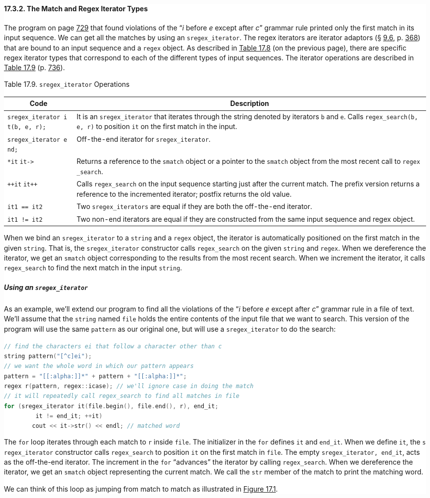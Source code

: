 <h4 id="filepos4663827">17.3.2. The Match and Regex Iterator Types</h4>
<p>The program on page <a href="165-17.3._regular_expressions.html#filepos4636923">729</a> that found violations of the “<em>i</em> before <em>e</em> except after <em>c</em>” grammar rule printed only the first match in its input sequence. We can get all the matches by using an <code>sregex_iterator</code>. The regex iterators are iterator adaptors (§ <a href="094-9.6._container_adaptors.html#filepos2426063">9.6</a>, p. <a href="094-9.6._container_adaptors.html#filepos2426063">368</a>) that are bound to an input sequence and a <code>regex</code> object. As described in <a href="165-17.3._regular_expressions.html#filepos4661017">Table 17.8</a> (on the previous page), there are specific regex iterator types that correspond to each of the different types of input sequences. The iterator operations are described in <a href="165-17.3._regular_expressions.html#filepos4665024">Table 17.9</a> (p. <a href="165-17.3._regular_expressions.html#filepos4665024">736</a>).</p>
<p><a id="filepos4665024"></a>Table 17.9. <code>sregex_iterator</code> Operations</p>

| Code                           | Description                                                                                                                                                                          |
|--------------------------------|--------------------------------------------------------------------------------------------------------------------------------------------------------------------------------------|
| `sregex_iterator it(b, e, r);` | It is an `sregex_iterator` that iterates through the string denoted by iterators `b` and `e`. Calls `regex_search(b, e, r)` to position `it` on the first match in the input.        |
| `sregex_iterator end;`         | Off-the-end iterator for `sregex_iterator`.                                                                                                                                          |
| `*it` `it->`                   | Returns a reference to the `smatch` object or a pointer to the `smatch` object from the most recent call to `regex_search`.                                                          |
| `++it` `it++`                  | Calls `regex_search` on the input sequence starting just after the current match. The prefix version returns a reference to the incremented iterator; postfix returns the old value. |
| `it1 == it2`                   | Two `sregex_iterators` are equal if they are both the off-the-end iterator.                                                                                                          |
| `it1 != it2`                   | Two non-end iterators are equal if they are constructed from the same input sequence and regex object.                                                                               |

<p>When we bind an <code>sregex_iterator</code> to a <code>string</code> and a <code>regex</code> object, the iterator is automatically positioned on the first match in the given <code>string</code>. That is, the <code>sregex_iterator</code> constructor calls <code>regex_search</code> on the given <code>string</code> and <code>regex</code>. When we dereference the iterator, we get an <code>smatch</code> object corresponding to the results from the most recent search. When we increment the iterator, it calls <code>regex_search</code> to find the next match in the input <code>string</code>.</p>
<h5>Using an <code>sregex_iterator</code></h5>
<p>As an example, we’ll extend our program to find all the violations of the “<em>i</em> before <em>e</em> except after <em>c</em>” grammar rule in a file of text. We’ll assume that the <code>string</code> named <code>file</code> holds the entire contents of the input file that we want to search. This version of the program will use the same <code>pattern</code> as our original one, but will use a <code>sregex_iterator</code> to do the search:</p>
<p><a id="filepos4667514"></a></p>

```c++
// find the characters ei that follow a character other than c
string pattern("[^c]ei");
// we want the whole word in which our pattern appears
pattern = "[[:alpha:]]*" + pattern + "[[:alpha:]]*";
regex r(pattern, regex::icase); // we'll ignore case in doing the match
// it will repeatedly call regex_search to find all matches in file
for (sregex_iterator it(file.begin(), file.end(), r), end_it;
         it != end_it; ++it)
        cout << it->str() << endl; // matched word
```

<p>The <code>for</code> loop iterates through each match to <code>r</code> inside <code>file</code>. The initializer in the <code>for</code> defines <code>it</code> and <code>end_it</code>. When we define <code>it</code>, the <code>sregex_iterator</code> constructor calls <code>regex_search</code> to position <code>it</code> on the first match in <code>file</code>. The empty <code>sregex_iterator, end_it</code>, acts as the off-the-end iterator. The increment in the <code>for</code> “advances” the iterator by calling <code>regex_search</code>. When we dereference the iterator, we get an <code>smatch</code> object representing the current match. We call the <code>str</code> member of the match to print the matching word.</p>
<p>We can think of this loop as jumping from match to match as illustrated in <a href="165-17.3._regular_expressions.html#filepos4671092">Figure 17.1</a>.</p>